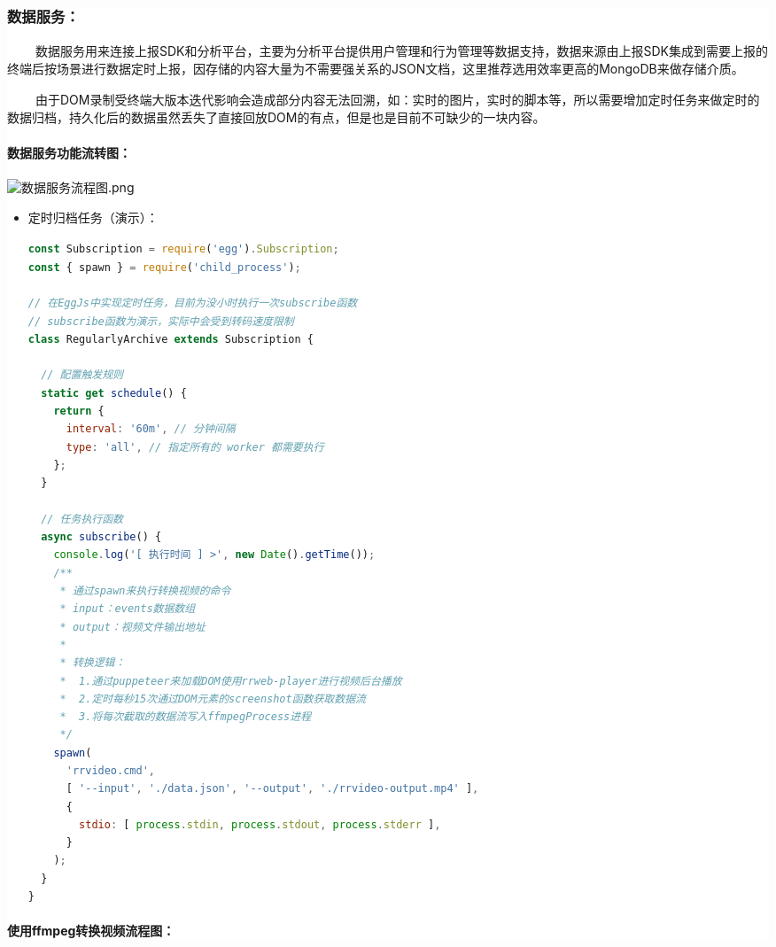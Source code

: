 ### 数据服务：

&ensp;&ensp;&ensp;&ensp; 数据服务用来连接上报SDK和分析平台，主要为分析平台提供用户管理和行为管理等数据支持，数据来源由上报SDK集成到需要上报的终端后按场景进行数据定时上报，因存储的内容大量为不需要强关系的JSON文档，这里推荐选用效率更高的MongoDB来做存储介质。

&ensp;&ensp;&ensp;&ensp; 由于DOM录制受终端大版本迭代影响会造成部分内容无法回溯，如：实时的图片，实时的脚本等，所以需要增加定时任务来做定时的数据归档，持久化后的数据虽然丢失了直接回放DOM的有点，但是也是目前不可缺少的一块内容。

#### 数据服务功能流转图：

![数据服务流程图.png](https://p3-juejin.byteimg.com/tos-cn-i-k3u1fbpfcp/623159559a3d452f880da93be17b14a8~tplv-k3u1fbpfcp-zoom-1.image)

* 定时归档任务（演示）：
    ```javascript
    const Subscription = require('egg').Subscription;
    const { spawn } = require('child_process');

    // 在EggJs中实现定时任务，目前为没小时执行一次subscribe函数
    // subscribe函数为演示，实际中会受到转码速度限制
    class RegularlyArchive extends Subscription {

      // 配置触发规则
      static get schedule() {
        return {
          interval: '60m', // 分钟间隔
          type: 'all', // 指定所有的 worker 都需要执行
        };
      }

      // 任务执行函数
      async subscribe() {
        console.log('[ 执行时间 ] >', new Date().getTime());
        /**
         * 通过spawn来执行转换视频的命令
         * input：events数据数组
         * output：视频文件输出地址
         *
         * 转换逻辑：
         *  1.通过puppeteer来加载DOM使用rrweb-player进行视频后台播放
         *  2.定时每秒15次通过DOM元素的screenshot函数获取数据流
         *  3.将每次截取的数据流写入ffmpegProcess进程
         */
        spawn(
          'rrvideo.cmd',
          [ '--input', './data.json', '--output', './rrvideo-output.mp4' ],
          {
            stdio: [ process.stdin, process.stdout, process.stderr ],
          }
        );
      }
    }
    ```
#### 使用ffmpeg转换视频流程图：
